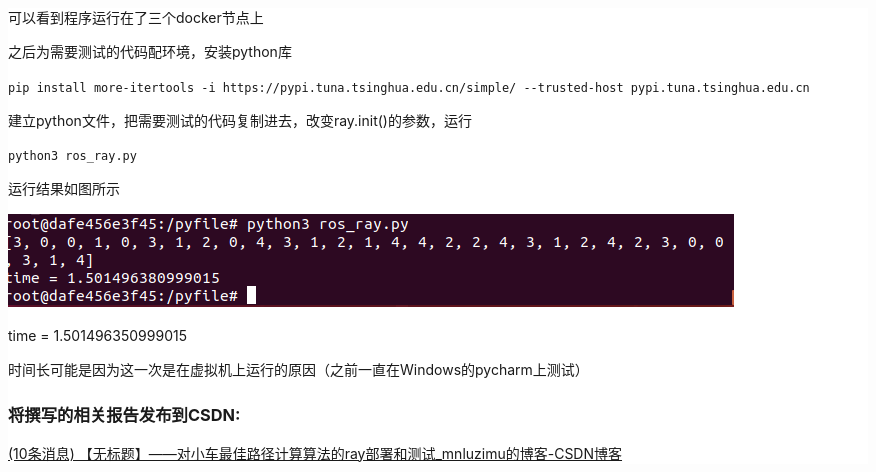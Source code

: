 可以看到程序运行在了三个docker节点上

之后为需要测试的代码配环境，安装python库

```shell
pip install more-itertools -i https://pypi.tuna.tsinghua.edu.cn/simple/ --trusted-host pypi.tuna.tsinghua.edu.cn
```

建立python文件，把需要测试的代码复制进去，改变ray.init()的参数，运行

```
python3 ros_ray.py
```

运行结果如图所示

![1656464480271](./pics/1656464480271.png)

time = 1.501496350999015

时间长可能是因为这一次是在虚拟机上运行的原因（之前一直在Windows的pycharm上测试）



### 将撰写的相关报告发布到CSDN:

 [(10条消息) 【无标题】——对小车最佳路径计算算法的ray部署和测试_mnluzimu的博客-CSDN博客](https://blog.csdn.net/mnluzimu/article/details/125552920?spm=1001.2014.3001.5501) 

